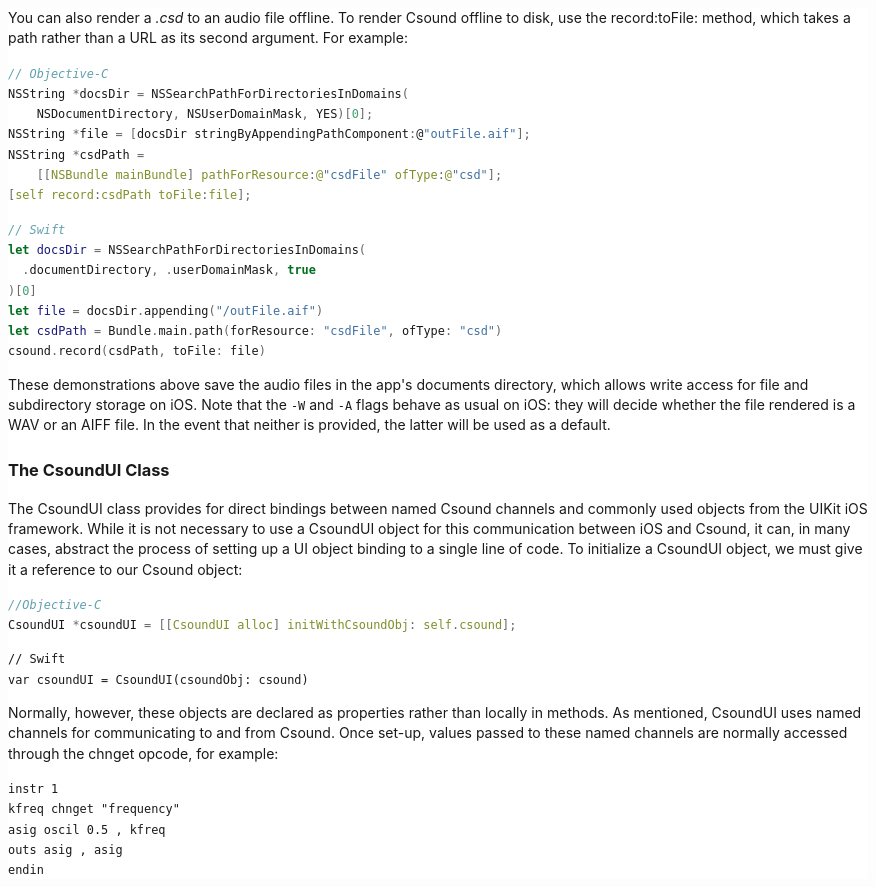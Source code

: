 You can also render a _.csd_ to an audio file offline. To render Csound
offline to disk, use the record:toFile: method, which takes a path
rather than a URL as its second argument. For example:

```c
// Objective-C
NSString *docsDir = NSSearchPathForDirectoriesInDomains(
    NSDocumentDirectory, NSUserDomainMask, YES)[0];
NSString *file = [docsDir stringByAppendingPathComponent:@"outFile.aif"];
NSString *csdPath =
    [[NSBundle mainBundle] pathForResource:@"csdFile" ofType:@"csd"];
[self record:csdPath toFile:file];
```

```swift
// Swift
let docsDir = NSSearchPathForDirectoriesInDomains(
  .documentDirectory, .userDomainMask, true
)[0]
let file = docsDir.appending("/outFile.aif")
let csdPath = Bundle.main.path(forResource: "csdFile", ofType: "csd")
csound.record(csdPath, toFile: file)
```

These demonstrations above save the audio files in the app's documents
directory, which allows write access for file and subdirectory storage
on iOS. Note that the `-W` and `-A` flags behave as usual on iOS: they will
decide whether the file rendered is a WAV or an AIFF file. In the event
that neither is provided, the latter will be used as a default.

### The CsoundUI Class

The CsoundUI class provides for direct bindings between named Csound
channels and commonly used objects from the UIKit iOS framework. While
it is not necessary to use a CsoundUI object for this communication
between iOS and Csound, it can, in many cases, abstract the process of
setting up a UI object binding to a single line of code. To initialize a
CsoundUI object, we must give it a reference to our Csound object:

```c
//Objective-C
CsoundUI *csoundUI = [[CsoundUI alloc] initWithCsoundObj: self.csound];
```

```none
// Swift
var csoundUI = CsoundUI(csoundObj: csound)
```

Normally, however, these objects are declared as properties rather than
locally in methods. As mentioned, CsoundUI uses named channels for
communicating to and from Csound. Once set-up, values passed to these
named channels are normally accessed through the chnget opcode, for
example:

```csound
instr 1
kfreq chnget "frequency"
asig oscil 0.5 , kfreq
outs asig , asig
endin
```
